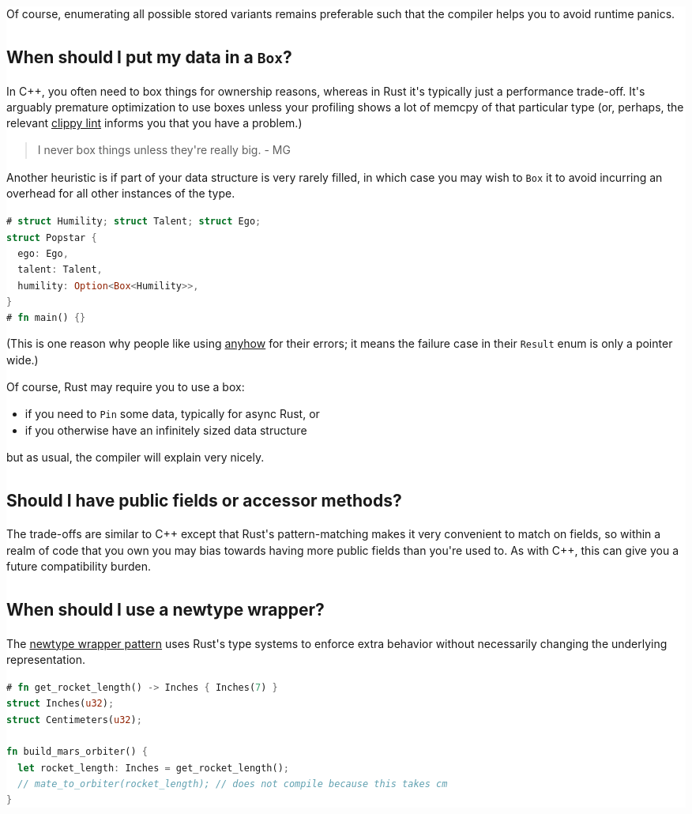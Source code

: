 Of course, enumerating all possible stored variants remains preferable such that the
compiler helps you to avoid runtime panics.

## When should I put my data in a `Box`?

In C++, you often need to box things for ownership reasons, whereas in Rust
it's typically just a performance trade-off. It's arguably premature optimization
to use boxes unless your profiling shows a lot of memcpy of that particular
type (or, perhaps, the relevant [clippy lint](https://rust-lang.github.io/rust-clippy/v0.0.212/index.html#large_enum_variant)
informs you that you have a problem.)

> I never box things unless they're really big. - MG

Another heuristic is if part of your data structure is very rarely filled,
in which case you may wish to `Box` it to avoid incurring an overhead for all
other instances of the type.

```rust
# struct Humility; struct Talent; struct Ego;
struct Popstar {
  ego: Ego,
  talent: Talent,
  humility: Option<Box<Humility>>,
}
# fn main() {}
```

(This is one reason why people like using [anyhow](https://docs.rs/anyhow/latest/anyhow/)
for their errors; it means the failure case in their `Result` enum is only
a pointer wide.)

Of course, Rust may require you to use a box:

* if you need to `Pin` some data, typically for async Rust, or
* if you otherwise have an infinitely sized data structure

but as usual, the compiler will explain very nicely.

## Should I have public fields or accessor methods?

The trade-offs are similar to C++ except that Rust's pattern-matching makes it
very convenient to match on fields, so within a realm of code that you own you
may bias towards having more public fields than you're used to. As with C++,
this can give you a future compatibility burden.

## When should I use a newtype wrapper?

The [newtype wrapper pattern](https://rust-unofficial.github.io/patterns/patterns/behavioural/newtype.html)
uses Rust's type systems to enforce extra behavior without necessarily changing
the underlying representation.

```rust
# fn get_rocket_length() -> Inches { Inches(7) }
struct Inches(u32);
struct Centimeters(u32);

fn build_mars_orbiter() {
  let rocket_length: Inches = get_rocket_length();
  // mate_to_orbiter(rocket_length); // does not compile because this takes cm
}
```
